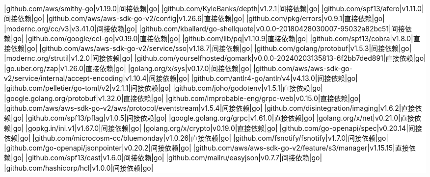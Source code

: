 |github.com/aws/smithy-go|v1.19.0|间接依赖|go|
|github.com/KyleBanks/depth|v1.2.1|间接依赖|go|
|github.com/spf13/afero|v1.11.0|间接依赖|go|
|github.com/aws/aws-sdk-go-v2/config|v1.26.6|直接依赖|go|
|github.com/pkg/errors|v0.9.1|直接依赖|go|
|modernc.org/cc/v3|v3.41.0|间接依赖|go|
|github.com/kballard/go-shellquote|v0.0.0-20180428030007-95032a82bc51|间接依赖|go|
|github.com/google/cel-go|v0.19.0|直接依赖|go|
|github.com/lib/pq|v1.10.9|直接依赖|go|
|github.com/spf13/cobra|v1.8.0|直接依赖|go|
|github.com/aws/aws-sdk-go-v2/service/sso|v1.18.7|间接依赖|go|
|github.com/golang/protobuf|v1.5.3|间接依赖|go|
|modernc.org/strutil|v1.2.0|间接依赖|go|
|github.com/yourselfhosted/gomark|v0.0.0-20240203135813-6f2bb7ded891|直接依赖|go|
|go.uber.org/zap|v1.26.0|直接依赖|go|
|golang.org/x/sys|v0.17.0|间接依赖|go|
|github.com/aws/aws-sdk-go-v2/service/internal/accept-encoding|v1.10.4|间接依赖|go|
|github.com/antlr4-go/antlr/v4|v4.13.0|间接依赖|go|
|github.com/pelletier/go-toml/v2|v2.1.1|间接依赖|go|
|github.com/joho/godotenv|v1.5.1|直接依赖|go|
|google.golang.org/protobuf|v1.32.0|直接依赖|go|
|github.com/improbable-eng/grpc-web|v0.15.0|直接依赖|go|
|github.com/aws/aws-sdk-go-v2/aws/protocol/eventstream|v1.5.4|间接依赖|go|
|github.com/disintegration/imaging|v1.6.2|直接依赖|go|
|github.com/spf13/pflag|v1.0.5|间接依赖|go|
|google.golang.org/grpc|v1.61.0|直接依赖|go|
|golang.org/x/net|v0.21.0|直接依赖|go|
|gopkg.in/ini.v1|v1.67.0|间接依赖|go|
|golang.org/x/crypto|v0.19.0|直接依赖|go|
|github.com/go-openapi/spec|v0.20.14|间接依赖|go|
|github.com/microcosm-cc/bluemonday|v1.0.26|直接依赖|go|
|github.com/fsnotify/fsnotify|v1.7.0|间接依赖|go|
|github.com/go-openapi/jsonpointer|v0.20.2|间接依赖|go|
|github.com/aws/aws-sdk-go-v2/feature/s3/manager|v1.15.15|直接依赖|go|
|github.com/spf13/cast|v1.6.0|间接依赖|go|
|github.com/mailru/easyjson|v0.7.7|间接依赖|go|
|github.com/hashicorp/hcl|v1.0.0|间接依赖|go|